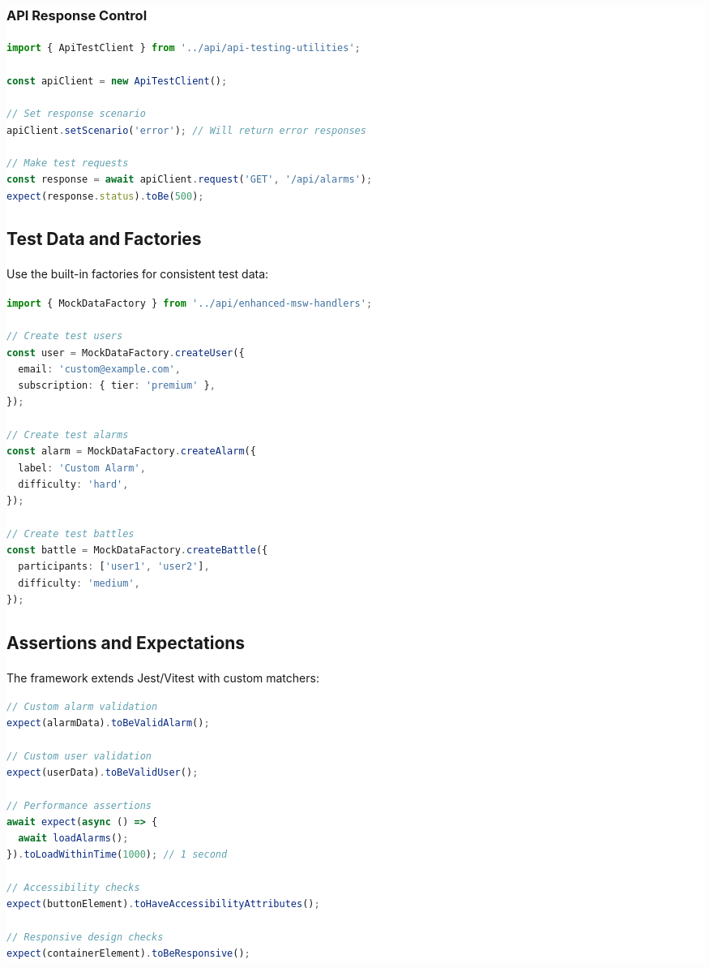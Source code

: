 ### API Response Control

```typescript
import { ApiTestClient } from '../api/api-testing-utilities';

const apiClient = new ApiTestClient();

// Set response scenario
apiClient.setScenario('error'); // Will return error responses

// Make test requests
const response = await apiClient.request('GET', '/api/alarms');
expect(response.status).toBe(500);
```

## Test Data and Factories

Use the built-in factories for consistent test data:

```typescript
import { MockDataFactory } from '../api/enhanced-msw-handlers';

// Create test users
const user = MockDataFactory.createUser({
  email: 'custom@example.com',
  subscription: { tier: 'premium' },
});

// Create test alarms
const alarm = MockDataFactory.createAlarm({
  label: 'Custom Alarm',
  difficulty: 'hard',
});

// Create test battles
const battle = MockDataFactory.createBattle({
  participants: ['user1', 'user2'],
  difficulty: 'medium',
});
```

## Assertions and Expectations

The framework extends Jest/Vitest with custom matchers:

```typescript
// Custom alarm validation
expect(alarmData).toBeValidAlarm();

// Custom user validation
expect(userData).toBeValidUser();

// Performance assertions
await expect(async () => {
  await loadAlarms();
}).toLoadWithinTime(1000); // 1 second

// Accessibility checks
expect(buttonElement).toHaveAccessibilityAttributes();

// Responsive design checks
expect(containerElement).toBeResponsive();
```
